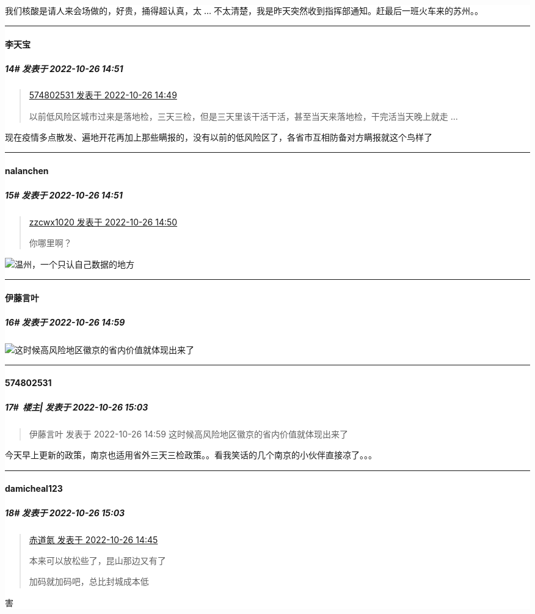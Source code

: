 我们核酸是请人来会场做的，好贵，捅得超认真，太 ...</blockquote>
不太清楚，我是昨天突然收到指挥部通知。赶最后一班火车来的苏州。。

*****

####  李天宝  
##### 14#       发表于 2022-10-26 14:51

<blockquote><a href="httphttps://bbs.saraba1st.com/2b/forum.php?mod=redirect&amp;goto=findpost&amp;pid=58110463&amp;ptid=2101593" target="_blank">574802531 发表于 2022-10-26 14:49</a>

以前低风险区城市过来是落地检，三天三检，但是三天里该干活干活，甚至当天来落地检，干完活当天晚上就走 ...</blockquote>
现在疫情多点散发、遍地开花再加上那些瞒报的，没有以前的低风险区了，各省市互相防备对方瞒报就这个鸟样了

*****

####  nalanchen  
##### 15#       发表于 2022-10-26 14:51

<blockquote><a href="httphttps://bbs.saraba1st.com/2b/forum.php?mod=redirect&amp;goto=findpost&amp;pid=58110487&amp;ptid=2101593" target="_blank">zzcwx1020 发表于 2022-10-26 14:50</a>

你哪里啊？</blockquote>
<img src="https://static.saraba1st.com/image/smiley/face2017/008.png" referrerpolicy="no-referrer">温州，一个只认自己数据的地方

*****

####  伊藤言叶  
##### 16#       发表于 2022-10-26 14:59

<img src="https://static.saraba1st.com/image/smiley/face2017/037.png" referrerpolicy="no-referrer">这时候高风险地区徽京的省内价值就体现出来了

*****

####  574802531  
##### 17#         楼主| 发表于 2022-10-26 15:03

<blockquote>伊藤言叶 发表于 2022-10-26 14:59
这时候高风险地区徽京的省内价值就体现出来了</blockquote>
今天早上更新的政策，南京也适用省外三天三检政策。。看我笑话的几个南京的小伙伴直接凉了。。。

*****

####  damicheal123  
##### 18#       发表于 2022-10-26 15:03

<blockquote><a href="httphttps://bbs.saraba1st.com/2b/forum.php?mod=redirect&amp;goto=findpost&amp;pid=58110405&amp;ptid=2101593" target="_blank">赤道氮 发表于 2022-10-26 14:45</a>

本来可以放松些了，昆山那边又有了

加码就加码吧，总比封城成本低</blockquote>
害  
